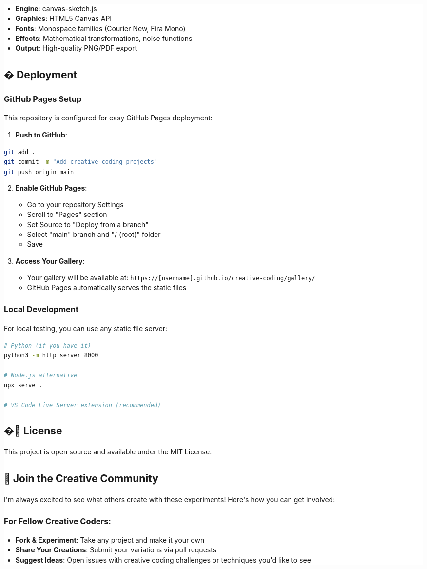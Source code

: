 - **Engine**: canvas-sketch.js
- **Graphics**: HTML5 Canvas API
- **Fonts**: Monospace families (Courier New, Fira Mono)
- **Effects**: Mathematical transformations, noise functions
- **Output**: High-quality PNG/PDF export

## � Deployment

### GitHub Pages Setup
This repository is configured for easy GitHub Pages deployment:

1. **Push to GitHub**:
```bash
git add .
git commit -m "Add creative coding projects"
git push origin main
```

2. **Enable GitHub Pages**:
   - Go to your repository Settings
   - Scroll to "Pages" section
   - Set Source to "Deploy from a branch"
   - Select "main" branch and "/ (root)" folder
   - Save

3. **Access Your Gallery**:
   - Your gallery will be available at: `https://[username].github.io/creative-coding/gallery/`
   - GitHub Pages automatically serves the static files

### Local Development
For local testing, you can use any static file server:
```bash
# Python (if you have it)
python3 -m http.server 8000

# Node.js alternative
npx serve .

# VS Code Live Server extension (recommended)
```

## �📝 License

This project is open source and available under the [MIT License](LICENSE).

## 🤝 Join the Creative Community

I'm always excited to see what others create with these experiments! Here's how you can get involved:

### For Fellow Creative Coders:
- **Fork & Experiment**: Take any project and make it your own
- **Share Your Creations**: Submit your variations via pull requests
- **Suggest Ideas**: Open issues with creative coding challenges or techniques you'd like to see
